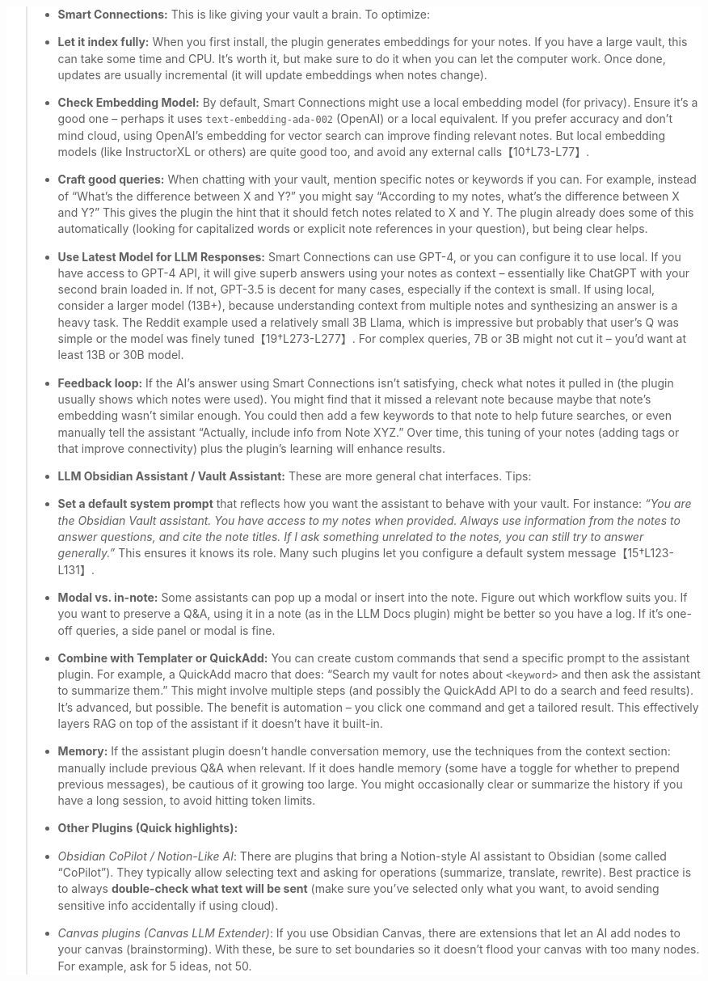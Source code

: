 > - **Smart Connections:** This is like giving your vault a brain. To optimize:
>  - **Let it index fully:** When you first install, the plugin generates embeddings for your notes. If you have a large vault, this can take some time and CPU. It’s worth it, but make sure to do it when you can let the computer work. Once done, updates are usually incremental (it will update embeddings when notes change).
>  - **Check Embedding Model:** By default, Smart Connections might use a local embedding model (for privacy). Ensure it’s a good one – perhaps it uses `text-embedding-ada-002` (OpenAI) or a local equivalent. If you prefer accuracy and don’t mind cloud, using OpenAI’s embedding for vector search can improve finding relevant notes. But local embedding models (like InstructorXL or others) are quite good too, and avoid any external calls【10†L73-L77】.
>  - **Craft good queries:** When chatting with your vault, mention specific notes or keywords if you can. For example, instead of “What’s the difference between X and Y?” you might say “According to my notes, what’s the difference between X and Y?” This gives the plugin the hint that it should fetch notes related to X and Y. The plugin already does some of this automatically (looking for capitalized words or explicit note references in your question), but being clear helps.
>  - **Use Latest Model for LLM Responses:** Smart Connections can use GPT-4, or you can configure it to use local. If you have access to GPT-4 API, it will give superb answers using your notes as context – essentially like ChatGPT with your second brain loaded in. If not, GPT-3.5 is decent for many cases, especially if the context is small. If using local, consider a larger model (13B+), because understanding context from multiple notes and synthesizing an answer is a heavy task. The Reddit example used a relatively small 3B Llama, which is impressive but probably that user’s Q was simple or the model was finely tuned【19†L273-L277】. For complex queries, 7B or 3B might not cut it – you’d want at least 13B or 30B model.
>  - **Feedback loop:** If the AI’s answer using Smart Connections isn’t satisfying, check what notes it pulled in (the plugin usually shows which notes were used). You might find that it missed a relevant note because maybe that note’s embedding wasn’t similar enough. You could then add a few keywords to that note to help future searches, or even manually tell the assistant “Actually, include info from Note XYZ.” Over time, this tuning of your notes (adding tags or that improve connectivity) plus the plugin’s learning will enhance results.
> 
> - **LLM Obsidian Assistant / Vault Assistant:** These are more general chat interfaces. Tips:
>  - **Set a default system prompt** that reflects how you want the assistant to behave with your vault. For instance: *“You are the Obsidian Vault assistant. You have access to my notes when provided. Always use information from the notes to answer questions, and cite the note titles. If I ask something unrelated to the notes, you can still try to answer generally.”* This ensures it knows its role. Many such plugins let you configure a default system message【15†L123-L131】.
>  - **Modal vs. in-note:** Some assistants can pop up a modal or insert into the note. Figure out which workflow suits you. If you want to preserve a Q&A, using it in a note (as in the LLM Docs plugin) might be better so you have a log. If it’s one-off queries, a side panel or modal is fine.
>  - **Combine with Templater or QuickAdd:** You can create custom commands that send a specific prompt to the assistant plugin. For example, a QuickAdd macro that does: “Search my vault for notes about `<keyword>` and then ask the assistant to summarize them.” This might involve multiple steps (and possibly the QuickAdd API to do a search and feed results). It’s advanced, but possible. The benefit is automation – you click one command and get a tailored result. This effectively layers RAG on top of the assistant if it doesn’t have it built-in.
>  - **Memory:** If the assistant plugin doesn’t handle conversation memory, use the techniques from the context section: manually include previous Q&A when relevant. If it does handle memory (some have a toggle for whether to prepend previous messages), be cautious of it growing too large. You might occasionally clear or summarize the history if you have a long session, to avoid hitting token limits.
> 
> - **Other Plugins (Quick highlights):**
>  - *Obsidian CoPilot / Notion-Like AI*: There are plugins that bring a Notion-style AI assistant to Obsidian (some called “CoPilot”). They typically allow selecting text and asking for operations (summarize, translate, rewrite). Best practice is to always **double-check what text will be sent** (make sure you’ve selected only what you want, to avoid sending sensitive info accidentally if using cloud).
>  - *Canvas plugins (Canvas LLM Extender)*: If you use Obsidian Canvas, there are extensions that let an AI add nodes to your canvas (brainstorming). With these, be sure to set boundaries so it doesn’t flood your canvas with too many nodes. For example, ask for 5 ideas, not 50.